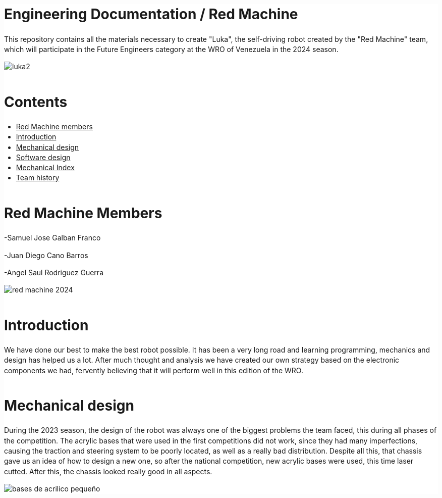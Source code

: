 # Engineering Documentation / Red Machine 

This repository contains all the materials necessary to create "Luka", the self-driving robot created by the "Red Machine" team, which will participate in the Future Engineers category at the WRO of Venezuela in the 2024 season.


![luka2](https://github.com/RoboticaLLR/redmachine2024/assets/146040533/100c6890-de82-4203-baa2-43cbf61999da)

# Contents

 -  [Red Machine members](https://github.com/RoboticaLLR/redmachine2024/blob/main/Readme.md#Red-Machine-Members)
 -  [Introduction](https://github.com/RoboticaLLR/redmachine2024/blob/main/Readme.md#Introduction)
 -  [Mechanical design](https://github.com/RoboticaLLR/redmachine2024/blob/main/Readme.md#Mechanical-Design)
 -  [Software design](https://github.com/RoboticaLLR/redmachine2024/blob/main/README.md#Software-Design)
 -  [Mechanical Index](https://github.com/RoboticaLLR/redmachine2024/blob/main/README.md#Mechanical-Index)
 -  [Team history](https://github.com/RoboticaLLR/redmachine2024/blob/main/README.md#Team-History)

# Red Machine Members
-Samuel Jose Galban Franco

-Juan Diego Cano Barros

-Angel Saul Rodriguez Guerra

![red machine 2024](https://github.com/RoboticaLLR/redmachine2024/assets/146040533/d5bb5fc0-b1bd-47a8-9ac3-c190587ae5ae)

   
# Introduction
We have done our best to make the best robot possible. It has been a very long road and learning programming, mechanics and design has helped us a lot. After much thought and analysis we have created our own strategy based on the electronic components we had, fervently believing that it will perform well in this edition of the WRO.

# Mechanical design
During the 2023 season, the design of the robot was always one of the biggest problems the team faced, this during all phases of the competition. The acrylic bases that were used in the first competitions did not work, since they had many imperfections, causing the traction and steering system to be poorly located, as well as a really bad distribution. Despite all this, that chassis gave us an idea of ​​how to design a new one, so after the national competition, new acrylic bases were used, this time laser cutted. After this, the chassis looked really good in all aspects.

![bases de acrilico pequeño](https://github.com/RoboticaLLR/RedMachine/assets/146040533/1ab2bf5b-492d-4d9f-b8cb-7154f9053f9f)
